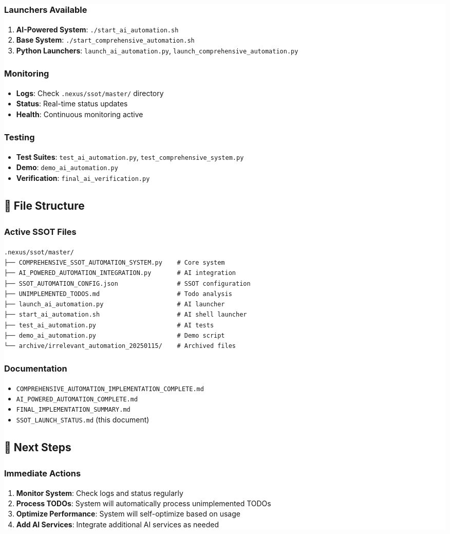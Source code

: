 ### Launchers Available

1. **AI-Powered System**: `./start_ai_automation.sh`
2. **Base System**: `./start_comprehensive_automation.sh`
3. **Python Launchers**: `launch_ai_automation.py`, `launch_comprehensive_automation.py`

### Monitoring

- **Logs**: Check `.nexus/ssot/master/` directory
- **Status**: Real-time status updates
- **Health**: Continuous monitoring active

### Testing

- **Test Suites**: `test_ai_automation.py`, `test_comprehensive_system.py`
- **Demo**: `demo_ai_automation.py`
- **Verification**: `final_ai_verification.py`

## 📁 File Structure

### Active SSOT Files

```
.nexus/ssot/master/
├── COMPREHENSIVE_SSOT_AUTOMATION_SYSTEM.py    # Core system
├── AI_POWERED_AUTOMATION_INTEGRATION.py       # AI integration
├── SSOT_AUTOMATION_CONFIG.json                # SSOT configuration
├── UNIMPLEMENTED_TODOS.md                     # Todo analysis
├── launch_ai_automation.py                    # AI launcher
├── start_ai_automation.sh                     # AI shell launcher
├── test_ai_automation.py                      # AI tests
├── demo_ai_automation.py                      # Demo script
└── archive/irrelevant_automation_20250115/    # Archived files
```

### Documentation

- `COMPREHENSIVE_AUTOMATION_IMPLEMENTATION_COMPLETE.md`
- `AI_POWERED_AUTOMATION_COMPLETE.md`
- `FINAL_IMPLEMENTATION_SUMMARY.md`
- `SSOT_LAUNCH_STATUS.md` (this document)

## 🎯 Next Steps

### Immediate Actions

1. **Monitor System**: Check logs and status regularly
2. **Process TODOs**: System will automatically process unimplemented TODOs
3. **Optimize Performance**: System will self-optimize based on usage
4. **Add AI Services**: Integrate additional AI services as needed
